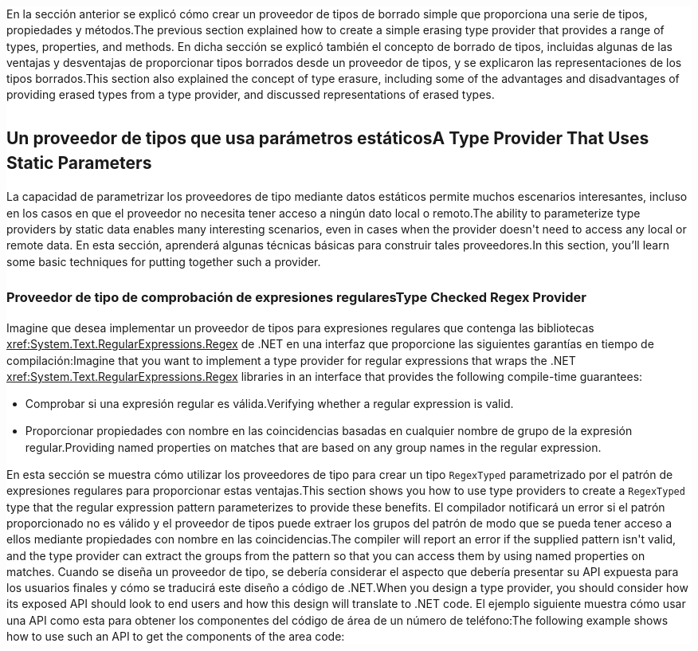 <span data-ttu-id="c7ff6-254">En la sección anterior se explicó cómo crear un proveedor de tipos de borrado simple que proporciona una serie de tipos, propiedades y métodos.</span><span class="sxs-lookup"><span data-stu-id="c7ff6-254">The previous section explained how to create a simple erasing type provider that provides a range of types, properties, and methods.</span></span> <span data-ttu-id="c7ff6-255">En dicha sección se explicó también el concepto de borrado de tipos, incluidas algunas de las ventajas y desventajas de proporcionar tipos borrados desde un proveedor de tipos, y se explicaron las representaciones de los tipos borrados.</span><span class="sxs-lookup"><span data-stu-id="c7ff6-255">This section also explained the concept of type erasure, including some of the advantages and disadvantages of providing erased types from a type provider, and discussed representations of erased types.</span></span>

## <a name="a-type-provider-that-uses-static-parameters"></a><span data-ttu-id="c7ff6-256">Un proveedor de tipos que usa parámetros estáticos</span><span class="sxs-lookup"><span data-stu-id="c7ff6-256">A Type Provider That Uses Static Parameters</span></span>

<span data-ttu-id="c7ff6-257">La capacidad de parametrizar los proveedores de tipo mediante datos estáticos permite muchos escenarios interesantes, incluso en los casos en que el proveedor no necesita tener acceso a ningún dato local o remoto.</span><span class="sxs-lookup"><span data-stu-id="c7ff6-257">The ability to parameterize type providers by static data enables many interesting scenarios, even in cases when the provider doesn't need to access any local or remote data.</span></span> <span data-ttu-id="c7ff6-258">En esta sección, aprenderá algunas técnicas básicas para construir tales proveedores.</span><span class="sxs-lookup"><span data-stu-id="c7ff6-258">In this section, you’ll learn some basic techniques for putting together such a provider.</span></span>

### <a name="type-checked-regex-provider"></a><span data-ttu-id="c7ff6-259">Proveedor de tipo de comprobación de expresiones regulares</span><span class="sxs-lookup"><span data-stu-id="c7ff6-259">Type Checked Regex Provider</span></span>

<span data-ttu-id="c7ff6-260">Imagine que desea implementar un proveedor de tipos para expresiones regulares que contenga las bibliotecas <xref:System.Text.RegularExpressions.Regex> de .NET en una interfaz que proporcione las siguientes garantías en tiempo de compilación:</span><span class="sxs-lookup"><span data-stu-id="c7ff6-260">Imagine that you want to implement a type provider for regular expressions that wraps the .NET <xref:System.Text.RegularExpressions.Regex> libraries in an interface that provides the following compile-time guarantees:</span></span>

- <span data-ttu-id="c7ff6-261">Comprobar si una expresión regular es válida.</span><span class="sxs-lookup"><span data-stu-id="c7ff6-261">Verifying whether a regular expression is valid.</span></span>

- <span data-ttu-id="c7ff6-262">Proporcionar propiedades con nombre en las coincidencias basadas en cualquier nombre de grupo de la expresión regular.</span><span class="sxs-lookup"><span data-stu-id="c7ff6-262">Providing named properties on matches that are based on any group names in the regular expression.</span></span>

<span data-ttu-id="c7ff6-263">En esta sección se muestra cómo utilizar los proveedores de tipo para crear un tipo `RegexTyped` parametrizado por el patrón de expresiones regulares para proporcionar estas ventajas.</span><span class="sxs-lookup"><span data-stu-id="c7ff6-263">This section shows you how to use type providers to create a `RegexTyped` type that the regular expression pattern parameterizes to provide these benefits.</span></span> <span data-ttu-id="c7ff6-264">El compilador notificará un error si el patrón proporcionado no es válido y el proveedor de tipos puede extraer los grupos del patrón de modo que se pueda tener acceso a ellos mediante propiedades con nombre en las coincidencias.</span><span class="sxs-lookup"><span data-stu-id="c7ff6-264">The compiler will report an error if the supplied pattern isn't valid, and the type provider can extract the groups from the pattern so that you can access them by using named properties on matches.</span></span> <span data-ttu-id="c7ff6-265">Cuando se diseña un proveedor de tipo, se debería considerar el aspecto que debería presentar su API expuesta para los usuarios finales y cómo se traducirá este diseño a código de .NET.</span><span class="sxs-lookup"><span data-stu-id="c7ff6-265">When you design a type provider, you should consider how its exposed API should look to end users and how this design will translate to .NET code.</span></span> <span data-ttu-id="c7ff6-266">El ejemplo siguiente muestra cómo usar una API como esta para obtener los componentes del código de área de un número de teléfono:</span><span class="sxs-lookup"><span data-stu-id="c7ff6-266">The following example shows how to use such an API to get the components of the area code:</span></span>